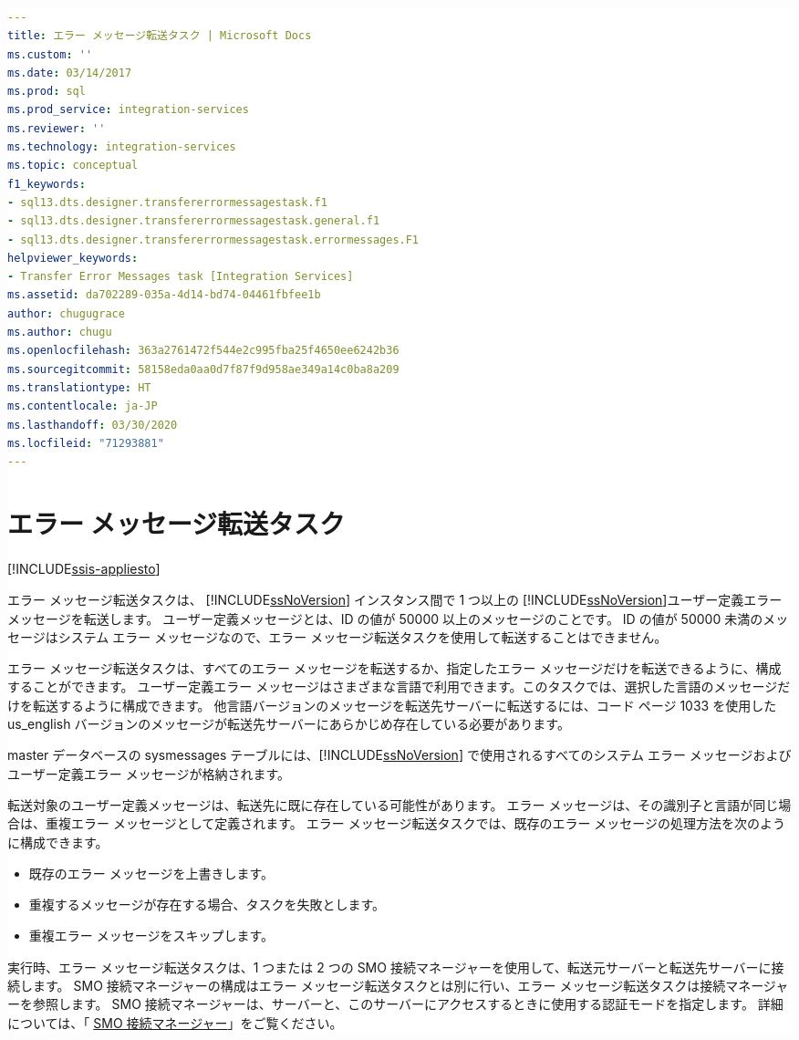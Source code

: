 ```yaml
---
title: エラー メッセージ転送タスク | Microsoft Docs
ms.custom: ''
ms.date: 03/14/2017
ms.prod: sql
ms.prod_service: integration-services
ms.reviewer: ''
ms.technology: integration-services
ms.topic: conceptual
f1_keywords:
- sql13.dts.designer.transfererrormessagestask.f1
- sql13.dts.designer.transfererrormessagestask.general.f1
- sql13.dts.designer.transfererrormessagestask.errormessages.F1
helpviewer_keywords:
- Transfer Error Messages task [Integration Services]
ms.assetid: da702289-035a-4d14-bd74-04461fbfee1b
author: chugugrace
ms.author: chugu
ms.openlocfilehash: 363a2761472f544e2c995fba25f4650ee6242b36
ms.sourcegitcommit: 58158eda0aa0d7f87f9d958ae349a14c0ba8a209
ms.translationtype: HT
ms.contentlocale: ja-JP
ms.lasthandoff: 03/30/2020
ms.locfileid: "71293881"
---
```

# <a name="transfer-error-messages-task"></a>エラー メッセージ転送タスク

[!INCLUDE[ssis-appliesto](../../includes/ssis-appliesto-ssvrpluslinux-asdb-asdw-xxx.md)]


  エラー メッセージ転送タスクは、 [!INCLUDE[ssNoVersion](../../includes/ssnoversion-md.md)] インスタンス間で 1 つ以上の [!INCLUDE[ssNoVersion](../../includes/ssnoversion-md.md)]ユーザー定義エラー メッセージを転送します。 ユーザー定義メッセージとは、ID の値が 50000 以上のメッセージのことです。 ID の値が 50000 未満のメッセージはシステム エラー メッセージなので、エラー メッセージ転送タスクを使用して転送することはできません。  
  
 エラー メッセージ転送タスクは、すべてのエラー メッセージを転送するか、指定したエラー メッセージだけを転送できるように、構成することができます。 ユーザー定義エラー メッセージはさまざまな言語で利用できます。このタスクでは、選択した言語のメッセージだけを転送するように構成できます。 他言語バージョンのメッセージを転送先サーバーに転送するには、コード ページ 1033 を使用した us_english バージョンのメッセージが転送先サーバーにあらかじめ存在している必要があります。  
  
 master データベースの sysmessages テーブルには、[!INCLUDE[ssNoVersion](../../includes/ssnoversion-md.md)] で使用されるすべてのシステム エラー メッセージおよびユーザー定義エラー メッセージが格納されます。  
  
 転送対象のユーザー定義メッセージは、転送先に既に存在している可能性があります。 エラー メッセージは、その識別子と言語が同じ場合は、重複エラー メッセージとして定義されます。 エラー メッセージ転送タスクでは、既存のエラー メッセージの処理方法を次のように構成できます。  
  
-   既存のエラー メッセージを上書きします。  
  
-   重複するメッセージが存在する場合、タスクを失敗とします。  
  
-   重複エラー メッセージをスキップします。  
  
 実行時、エラー メッセージ転送タスクは、1 つまたは 2 つの SMO 接続マネージャーを使用して、転送元サーバーと転送先サーバーに接続します。 SMO 接続マネージャーの構成はエラー メッセージ転送タスクとは別に行い、エラー メッセージ転送タスクは接続マネージャーを参照します。 SMO 接続マネージャーは、サーバーと、このサーバーにアクセスするときに使用する認証モードを指定します。 詳細については、「 [SMO 接続マネージャー](../../integration-services/connection-manager/smo-connection-manager.md)」をご覧ください。  
  